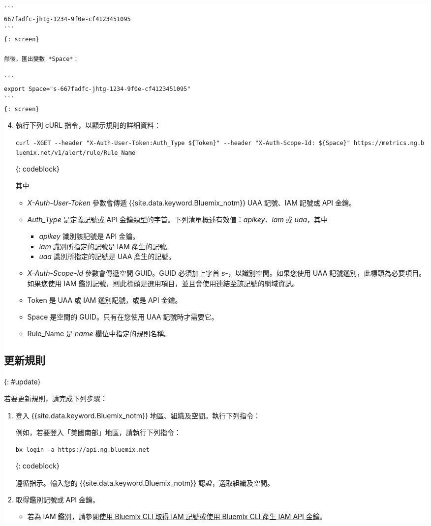	```
	667fadfc-jhtg-1234-9f0e-cf4123451095
	```
	{: screen}
	
	然後，匯出變數 *Space*：
	
	```
	export Space="s-667fadfc-jhtg-1234-9f0e-cf4123451095"
	```
	{: screen}
	
4. 執行下列 cURL 指令，以顯示規則的詳細資料：

	```
	curl -XGET --header "X-Auth-User-Token:Auth_Type ${Token}" --header "X-Auth-Scope-Id: ${Space}" https://metrics.ng.bluemix.net/v1/alert/rule/Rule_Name
	```
	{: codeblock}
	
	其中
	
	* *X-Auth-User-Token* 參數會傳遞 {{site.data.keyword.Bluemix_notm}} UAA 記號、IAM 記號或 API 金鑰。
	
	* *Auth_Type* 是定義記號或 API 金鑰類型的字首。下列清單概述有效值：*apikey*、*iam* 或 *uaa*，其中

        * *apikey* 識別該記號是 API 金鑰。
		* *iam* 識別所指定的記號是 IAM 產生的記號。
		* *uaa* 識別所指定的記號是 UAA 產生的記號。
	
	* *X-Auth-Scope-Id* 參數會傳遞空間 GUID。GUID 必須加上字首 *s-*，以識別空間。如果您使用 UAA 記號鑑別，此標頭為必要項目。如果您使用 IAM 鑑別記號，則此標頭是選用項目，並且會使用連結至該記號的網域資訊。
	
	* Token 是 UAA 或 IAM 鑑別記號，或是 API 金鑰。
	
	* Space 是空間的 GUID。只有在您使用 UAA 記號時才需要它。
	
	* Rule_Name 是 *name* 欄位中指定的規則名稱。
	

## 更新規則
{: #update}

若要更新規則，請完成下列步驟：

1. 登入 {{site.data.keyword.Bluemix_notm}} 地區、組織及空間。執行下列指令：

    例如，若要登入「美國南部」地區，請執行下列指令：
	
    ```
    bx login -a https://api.ng.bluemix.net
    ```
    {: codeblock}

    遵循指示。輸入您的 {{site.data.keyword.Bluemix_notm}} 認證，選取組織及空間。

2. 取得鑑別記號或 API 金鑰。

	* 若為 IAM 鑑別，請參閱[使用 Bluemix CLI 取得 IAM 記號](/docs/services/cloud-monitoring/security/auth_iam.html#iam_token_cli)或[使用 Bluemix CLI 產生 IAM API 金鑰](/docs/services/cloud-monitoring/security/auth_iam.html#iam_apikey_cli)。
	
